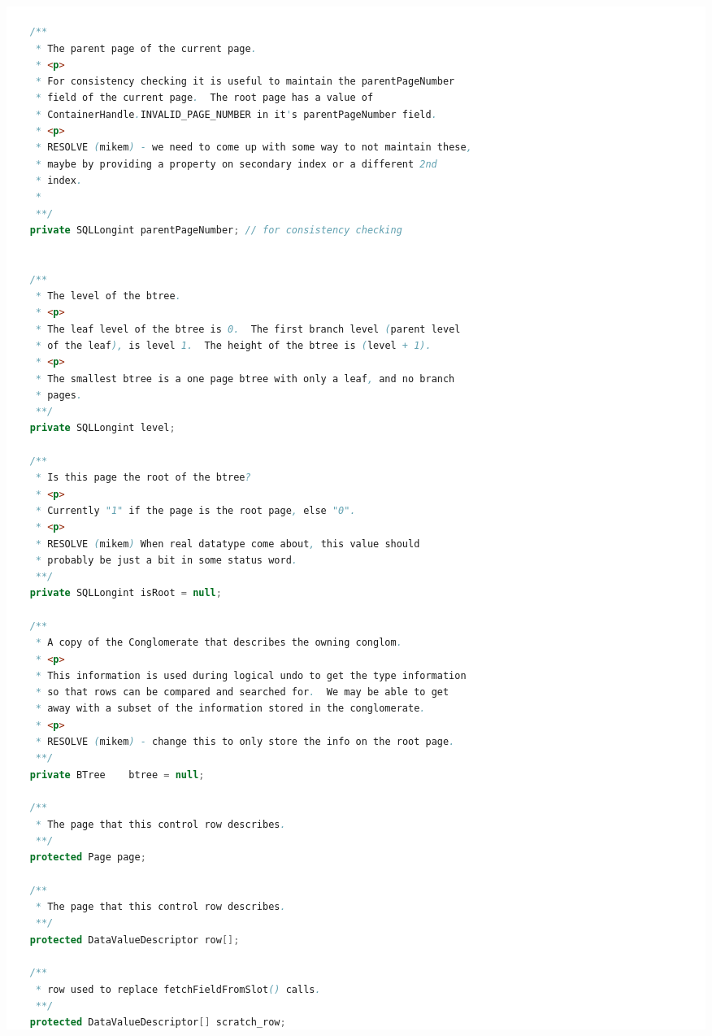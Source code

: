 ```java

    /**
     * The parent page of the current page.
     * <p>
     * For consistency checking it is useful to maintain the parentPageNumber
     * field of the current page.  The root page has a value of 
     * ContainerHandle.INVALID_PAGE_NUMBER in it's parentPageNumber field.
     * <p>
     * RESOLVE (mikem) - we need to come up with some way to not maintain these,
     * maybe by providing a property on secondary index or a different 2nd 
     * index.
     *
     **/
	private SQLLongint parentPageNumber; // for consistency checking


    /**
     * The level of the btree.
     * <p>
     * The leaf level of the btree is 0.  The first branch level (parent level
     * of the leaf), is level 1.  The height of the btree is (level + 1).
     * <p>
     * The smallest btree is a one page btree with only a leaf, and no branch
     * pages. 
     **/
	private SQLLongint level;

    /**
     * Is this page the root of the btree?
     * <p>
     * Currently "1" if the page is the root page, else "0".
     * <p>
     * RESOLVE (mikem) When real datatype come about, this value should 
     * probably be just a bit in some status word.
     **/
	private SQLLongint isRoot = null;

    /**
     * A copy of the Conglomerate that describes the owning conglom.
     * <p>
     * This information is used during logical undo to get the type information
     * so that rows can be compared and searched for.  We may be able to get
     * away with a subset of the information stored in the conglomerate.
     * <p>
     * RESOLVE (mikem) - change this to only store the info on the root page.
     **/
    private BTree    btree = null;

    /**
     * The page that this control row describes.
     **/
	protected Page page;

    /**
     * The page that this control row describes.
     **/
	protected DataValueDescriptor row[];

    /**
     * row used to replace fetchFieldFromSlot() calls.
     **/
    protected DataValueDescriptor[] scratch_row;

```
